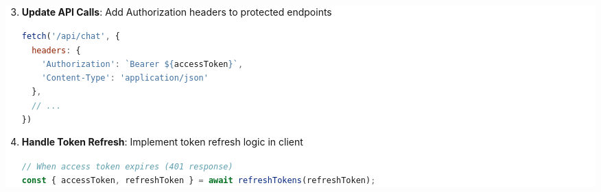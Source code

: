 3. **Update API Calls**: Add Authorization headers to protected endpoints
   ```javascript
   fetch('/api/chat', {
     headers: {
       'Authorization': `Bearer ${accessToken}`,
       'Content-Type': 'application/json'
     },
     // ...
   })
   ```

4. **Handle Token Refresh**: Implement token refresh logic in client
   ```javascript
   // When access token expires (401 response)
   const { accessToken, refreshToken } = await refreshTokens(refreshToken);
   ```